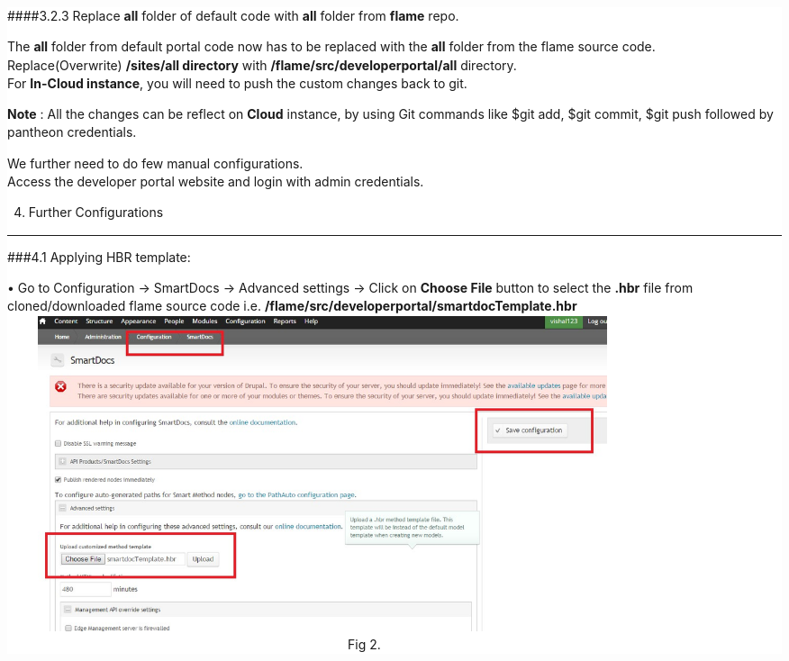 ####3.2.3 Replace **all** folder of default code with **all** folder from **flame** repo.  

The **all** folder from default portal code now has to be replaced with the **all** folder from the flame source code.  
Replace(Overwrite)   **/sites/all directory**  with  **/flame/src/developerportal/all**  directory.     
For **In-Cloud instance**, you will need to push the custom changes back to git.  

**Note** : All the changes can be reflect on **Cloud** instance, by using Git commands like $git add, $git commit, $git push followed by pantheon credentials.  

We further need to do few manual configurations.  
Access the developer portal website and login with admin credentials.  

4. Further Configurations
-------------------------
 

###4.1 Applying HBR template:
  
•   Go to Configuration -> SmartDocs -> Advanced settings -> Click on **Choose File** button to select the **.hbr** file from cloned/downloaded flame source code i.e. **/flame/src/developerportal/smartdocTemplate.hbr**    
<img src="../../readme-images/devportal/Fig04.jpg" width="700px" height="350px"/>    
&nbsp;&nbsp;&nbsp;&nbsp;&nbsp;&nbsp;&nbsp;&nbsp;&nbsp;&nbsp;&nbsp;&nbsp;&nbsp;&nbsp;&nbsp;&nbsp;&nbsp;&nbsp;&nbsp;&nbsp;&nbsp;&nbsp;&nbsp;&nbsp;&nbsp;&nbsp;&nbsp;&nbsp;&nbsp;&nbsp;&nbsp;&nbsp;&nbsp;&nbsp;&nbsp;&nbsp;&nbsp;&nbsp;&nbsp;&nbsp;&nbsp;&nbsp;&nbsp;&nbsp;&nbsp;&nbsp;&nbsp;&nbsp;&nbsp;&nbsp;&nbsp;&nbsp;&nbsp;&nbsp;&nbsp;&nbsp;&nbsp;&nbsp;&nbsp;&nbsp;&nbsp;&nbsp;&nbsp;&nbsp;&nbsp;&nbsp;&nbsp;&nbsp;&nbsp;&nbsp;&nbsp;&nbsp;&nbsp;&nbsp;&nbsp;&nbsp;&nbsp;&nbsp;&nbsp;&nbsp;&nbsp;&nbsp;&nbsp;&nbsp;&nbsp;&nbsp;&nbsp;&nbsp;&nbsp;&nbsp;&nbsp;&nbsp;&nbsp;&nbsp;&nbsp;&nbsp;Fig 2.   
